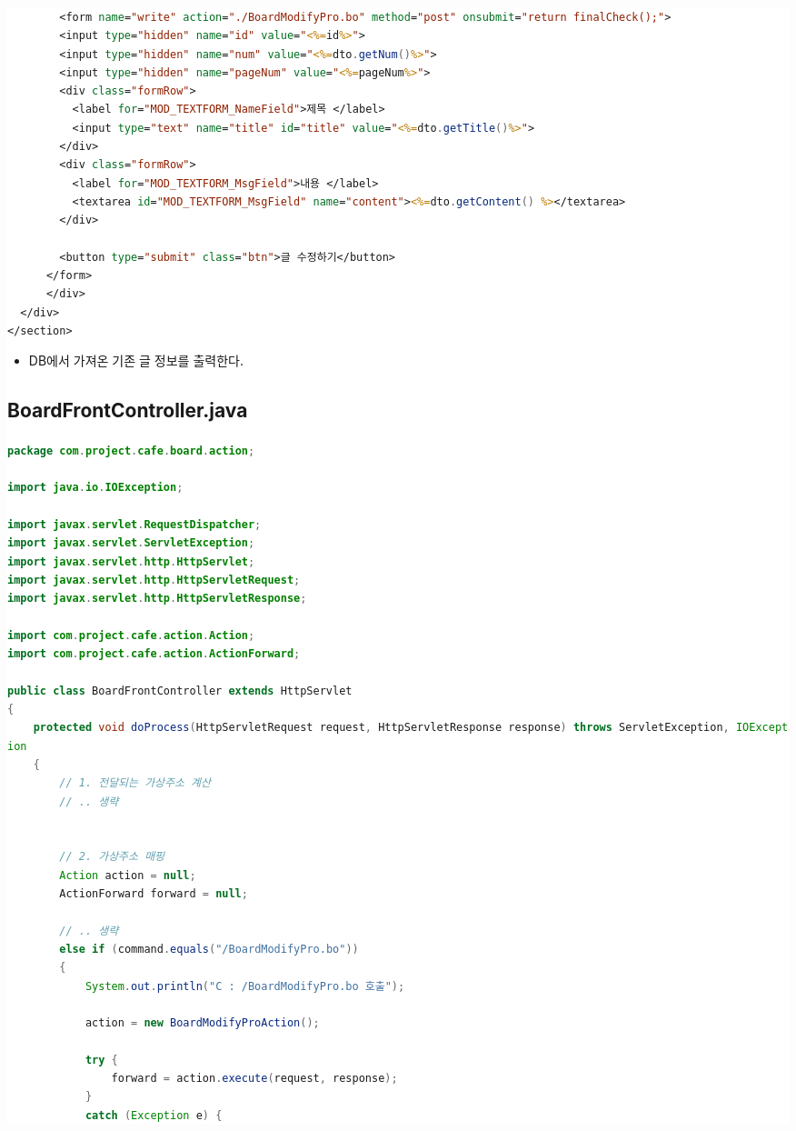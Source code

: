 ```jsp
    	<form name="write" action="./BoardModifyPro.bo" method="post" onsubmit="return finalCheck();">
    	<input type="hidden" name="id" value="<%=id%>">
        <input type="hidden" name="num" value="<%=dto.getNum()%>">
        <input type="hidden" name="pageNum" value="<%=pageNum%>">
        <div class="formRow">
          <label for="MOD_TEXTFORM_NameField">제목 </label>
          <input type="text" name="title" id="title" value="<%=dto.getTitle()%>">
        </div>
        <div class="formRow">
          <label for="MOD_TEXTFORM_MsgField">내용 </label>
          <textarea id="MOD_TEXTFORM_MsgField" name="content"><%=dto.getContent() %></textarea>
        </div>

        <button type="submit" class="btn">글 수정하기</button>
      </form>
      </div>
  </div>
</section>
```

* DB에서 가져온 기존 글 정보를 출력한다.

## BoardFrontController.java

```java
package com.project.cafe.board.action;

import java.io.IOException;

import javax.servlet.RequestDispatcher;
import javax.servlet.ServletException;
import javax.servlet.http.HttpServlet;
import javax.servlet.http.HttpServletRequest;
import javax.servlet.http.HttpServletResponse;

import com.project.cafe.action.Action;
import com.project.cafe.action.ActionForward;

public class BoardFrontController extends HttpServlet
{
    protected void doProcess(HttpServletRequest request, HttpServletResponse response) throws ServletException, IOException 
    {
        // 1. 전달되는 가상주소 계산
        // .. 생략
		
		
        // 2. 가상주소 매핑
        Action action = null;
        ActionForward forward = null;
		
        // .. 생략
        else if (command.equals("/BoardModifyPro.bo"))
        {
            System.out.println("C : /BoardModifyPro.bo 호출");
			
            action = new BoardModifyProAction();
			
            try {
                forward = action.execute(request, response);
            }
            catch (Exception e) {
```